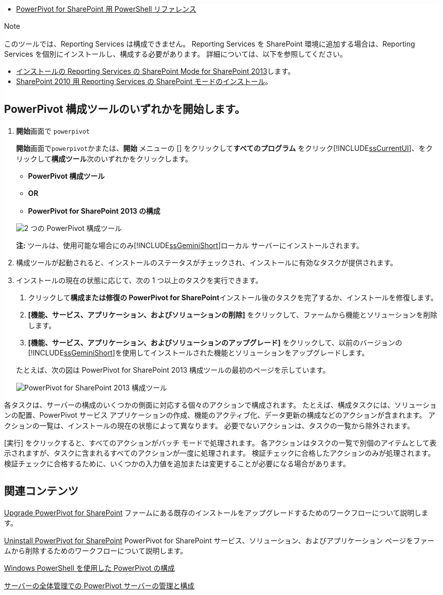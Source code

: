-   [PowerPivot for SharePoint 用 PowerShell リファレンス](/sql/analysis-services/powershell/powershell-reference-for-power-pivot-for-sharepoint)  
  
> [!NOTE]
>  このツールでは、Reporting Services は構成できません。 Reporting Services を SharePoint 環境に追加する場合は、Reporting Services を個別にインストールし、構成する必要があります。 詳細については、以下を参照してください。  
> 
>  -   [インストールの Reporting Services の SharePoint Mode for SharePoint 2013](../../sql-server/install/install-reporting-services-sharepoint-mode-for-sharepoint-2013.md)します。  
> -   [SharePoint 2010 用 Reporting Services の SharePoint モードのインストール](../../sql-server/install/install-reporting-services-sharepoint-mode-for-sharepoint-2010.md)。  
  
##  <a name="bmkm_start_tool"></a> PowerPivot 構成ツールのいずれかを開始します。  
  
1.  **開始**画面で `powerpivot`  
  
     **開始**画面で`powerpivot`かまたは、**開始** メニューの [] をクリックして**すべてのプログラム** をクリック[!INCLUDE[ssCurrentUI](../../includes/sscurrentui-md.md)]、をクリックして**構成ツール**次のいずれかをクリックします。  
  
    -   **PowerPivot 構成ツール**  
  
    -   **OR**  
  
    -   **PowerPivot for SharePoint 2013 の構成**  
  
     ![2 つの PowerPivot 構成ツール](../media/as-powerpivot-configtools-bothicons.gif "2 つの PowerPivot 構成ツール")  
  
     **注:** ツールは、使用可能な場合にのみ[!INCLUDE[ssGeminiShort](../../includes/ssgeminishort-md.md)]ローカル サーバーにインストールされます。  
  
2.  構成ツールが起動されると、インストールのステータスがチェックされ、インストールに有効なタスクが提供されます。  
  
3.  インストールの現在の状態に応じて、次の 1 つ以上のタスクを実行できます。  
  
    1.  クリックして**構成または修復の PowerPivot for SharePoint**インストール後のタスクを完了するか、インストールを修復します。  
  
    2.  **[機能、サービス、アプリケーション、およびソリューションの削除]** をクリックして、ファームから機能とソリューションを削除します。  
  
    3.  **[機能、サービス、アプリケーション、およびソリューションのアップグレード]** をクリックして、以前のバージョンの [!INCLUDE[ssGeminiShort](../../includes/ssgeminishort-md.md)]を使用してインストールされた機能とソリューションをアップグレードします。  
  
     たとえば、次の図は PowerPivot for SharePoint 2013 構成ツールの最初のページを示しています。  
  
     ![PowerPivot for SharePoint 2013 構成ツール](../media/ssas-powerpivot-configtool-4-sharepoint2013-choosemode.gif "PowerPivot for SharePoint 2013 構成ツール")  
  
 各タスクは、サーバーの構成のいくつかの側面に対応する個々のアクションで構成されます。 たとえば、構成タスクには、ソリューションの配置、PowerPivot サービス アプリケーションの作成、機能のアクティブ化、データ更新の構成などのアクションが含まれます。 アクションの一覧は、インストールの現在の状態によって異なります。 必要でないアクションは、タスクの一覧から除外されます。  
  
 [実行] をクリックすると、すべてのアクションがバッチ モードで処理されます。 各アクションはタスクの一覧で別個のアイテムとして表示されますが、タスクに含まれるすべてのアクションが一度に処理されます。 検証チェックに合格したアクションのみが処理されます。 検証チェックに合格するために、いくつかの入力値を追加または変更することが必要になる場合があります。  
  
## <a name="related-content"></a>関連コンテンツ  
 [Upgrade PowerPivot for SharePoint](../../database-engine/install-windows/upgrade-power-pivot-for-sharepoint.md) ファームにある既存のインストールをアップグレードするためのワークフローについて説明します。  
  
 [Uninstall PowerPivot for SharePoint](../../sql-server/install/uninstall-power-pivot-for-sharepoint.md) PowerPivot for SharePoint サービス、ソリューション、およびアプリケーション ページをファームから削除するためのワークフローについて説明します。  
  
 [Windows PowerShell を使用した PowerPivot の構成](power-pivot-configuration-using-windows-powershell.md)  
  
 [サーバーの全体管理での PowerPivot サーバーの管理と構成](power-pivot-server-administration-and-configuration-in-central-administration.md)  
  
  
